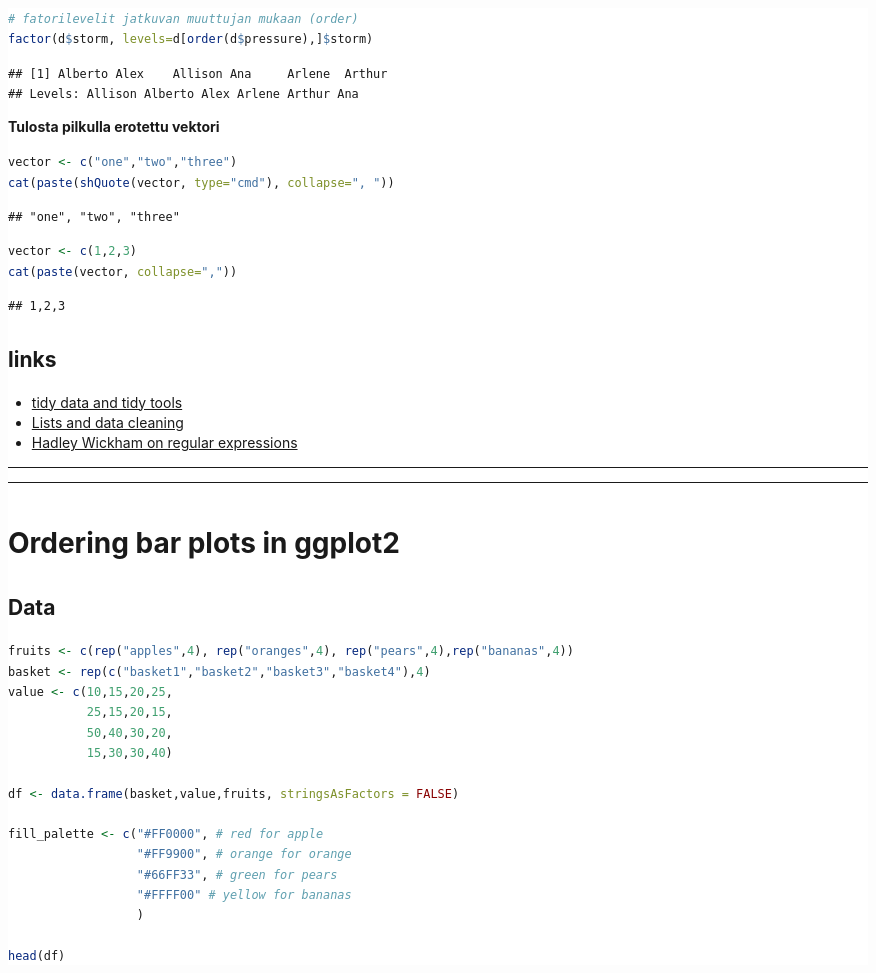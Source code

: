 ```r
# fatorilevelit jatkuvan muuttujan mukaan (order) 
factor(d$storm, levels=d[order(d$pressure),]$storm)
```

```
## [1] Alberto Alex    Allison Ana     Arlene  Arthur 
## Levels: Allison Alberto Alex Arlene Arthur Ana
```

**Tulosta pilkulla erotettu vektori**


```r
vector <- c("one","two","three")
cat(paste(shQuote(vector, type="cmd"), collapse=", "))
```

```
## "one", "two", "three"
```

```r
vector <- c(1,2,3)
cat(paste(vector, collapse=","))
```

```
## 1,2,3
```

## links

- [tidy data and tidy tools](http://vita.had.co.nz/papers/tidy-data-pres.pdf)
- [Lists and data cleaning](https://dl.dropbox.com/u/7710864/courseraPublic/otherResources/lecture3/index.html#1)
- [Hadley Wickham on regular expressions](http://stat405.had.co.nz/lectures/14-reg-exp.pdf)



***
***

# Ordering bar plots in ggplot2

## Data


```r
fruits <- c(rep("apples",4), rep("oranges",4), rep("pears",4),rep("bananas",4))
basket <- rep(c("basket1","basket2","basket3","basket4"),4)
value <- c(10,15,20,25,
           25,15,20,15,
           50,40,30,20,
           15,30,30,40)

df <- data.frame(basket,value,fruits, stringsAsFactors = FALSE)

fill_palette <- c("#FF0000", # red for apple
                  "#FF9900", # orange for orange
                  "#66FF33", # green for pears
                  "#FFFF00" # yellow for bananas
                  )

head(df)
```

